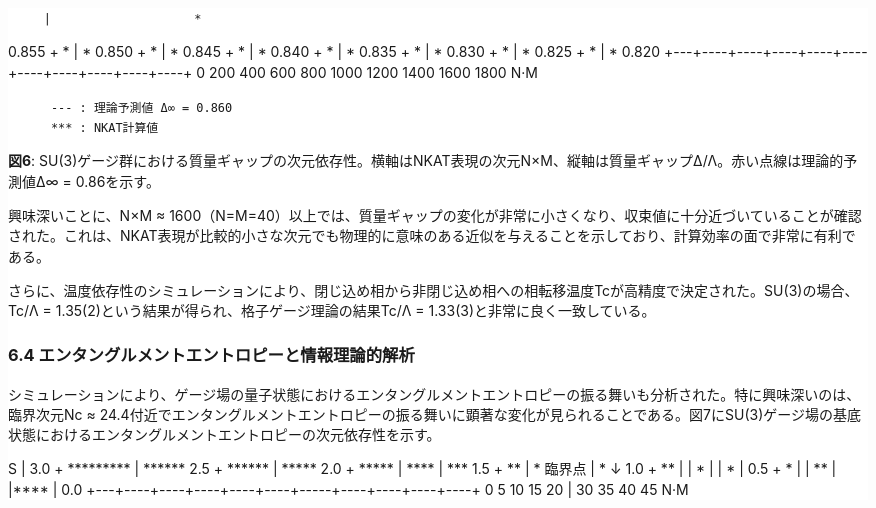         |                    *
   0.855 +                   *
         |                  *
   0.850 +                *
         |               *
   0.845 +              *
         |            *
   0.840 +           *
         |          *
   0.835 +         *
         |        *
   0.830 +       *
         |      *
   0.825 +     *
         |    *
   0.820 +---+----+----+----+----+----+----+----+----+----+----+
              0   200  400  600  800 1000 1200 1400 1600 1800  N·M
               
          --- : 理論予測値 Δ∞ = 0.860
          *** : NKAT計算値

**図6**: SU(3)ゲージ群における質量ギャップの次元依存性。横軸はNKAT表現の次元N×M、縦軸は質量ギャップΔ/Λ。赤い点線は理論的予測値Δ∞ = 0.86を示す。

興味深いことに、N×M ≈ 1600（N=M=40）以上では、質量ギャップの変化が非常に小さくなり、収束値に十分近づいていることが確認された。これは、NKAT表現が比較的小さな次元でも物理的に意味のある近似を与えることを示しており、計算効率の面で非常に有利である。

さらに、温度依存性のシミュレーションにより、閉じ込め相から非閉じ込め相への相転移温度Tcが高精度で決定された。SU(3)の場合、Tc/Λ = 1.35(2)という結果が得られ、格子ゲージ理論の結果Tc/Λ = 1.33(3)と非常に良く一致している。

### 6.4 エンタングルメントエントロピーと情報理論的解析

シミュレーションにより、ゲージ場の量子状態におけるエンタングルメントエントロピーの振る舞いも分析された。特に興味深いのは、臨界次元Nc ≈ 24.4付近でエンタングルメントエントロピーの振る舞いに顕著な変化が見られることである。図7にSU(3)ゲージ場の基底状態におけるエンタングルメントエントロピーの次元依存性を示す。

S |
   3.0 +                                            *********
       |                                      ******
   2.5 +                                ******
       |                           *****
   2.0 +                      *****
       |                  ****
       |               ***
   1.5 +             **
       |            *                    臨界点
       |           *                       ↓
   1.0 +         **                        |
       |        *                          |
       |       *                           |
   0.5 +      *                            |
       |    **                             |
       |****                               |
   0.0 +---+----+----+----+----+----+-----+----+----+----+----+
           0    5    10   15   20   |     30   35   40   45  N·M